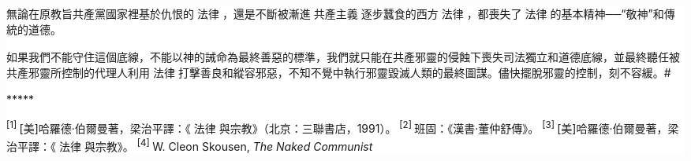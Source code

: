  <p>
  無論在原教旨共產黨國家裡基於仇恨的
  <ok href="/term/5537?lang=b5">
   法律
  </ok>
  ，還是不斷被漸進
  <ok href="/term/4429?lang=b5">
   共產主義
  </ok>
  逐步蠶食的西方
  <ok href="/term/5537?lang=b5">
   法律
  </ok>
  ，都喪失了
  <ok href="/term/5537?lang=b5">
   法律
  </ok>
  的基本精神──“敬神”和傳統的道德。
 </p>
 <p>
  如果我們不能守住這個底線，不能以神的誡命為最終善惡的標準，我們就只能在共產邪靈的侵蝕下喪失司法獨立和道德底線，並最終聽任被共產邪靈所控制的代理人利用
  <ok href="/term/5537?lang=b5">
   法律
  </ok>
  打擊善良和縱容邪惡，不知不覺中執行邪靈毀滅人類的最終圖謀。儘快擺脫邪靈的控制，刻不容緩。#
 </p>
 <p>
  *****
 </p>
 <ok href="http://www.epochtimes.com/gb/18/6/15/n10485969.htm#_ednref1" name="_edn1">
  <sup>
   [1]
  </sup>
 </ok>
 [美]哈羅德‧伯爾曼著，梁治平譯：《
 <ok href="/term/5537?lang=b5">
  法律
 </ok>
 與宗教》（北京：三聯書店，1991）。
 <ok href="http://www.epochtimes.com/gb/18/6/15/n10485969.htm#_ednref2" name="_edn2">
  <sup>
   [2]
  </sup>
 </ok>
 班固：《漢書‧董仲舒傳》。
 <ok href="http://www.epochtimes.com/gb/18/6/15/n10485969.htm#_ednref3" name="_edn3">
  <sup>
   [3]
  </sup>
 </ok>
 [美]哈羅德‧伯爾曼著，梁治平譯：《
 <ok href="/term/5537?lang=b5">
  法律
 </ok>
 與宗教》。
 <ok href="http://www.epochtimes.com/gb/18/6/15/n10485969.htm#_ednref4" name="_edn4">
  <sup>
   [4]
  </sup>
 </ok>
 W. Cleon Skousen,
 <em>
  The Naked Communist